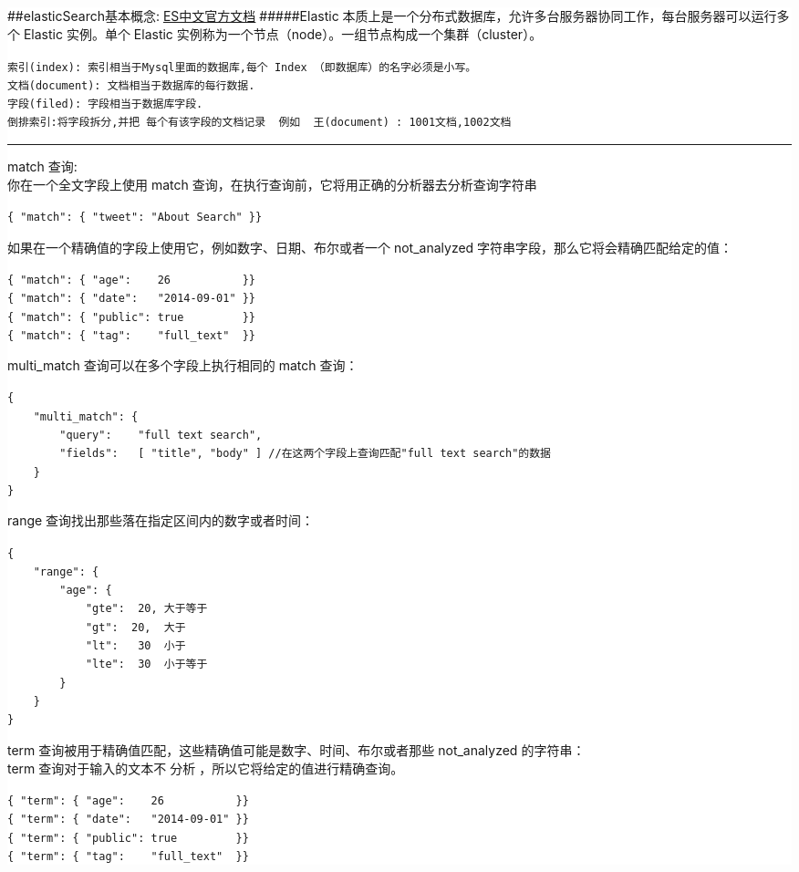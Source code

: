 ##elasticSearch基本概念:  [ES中文官方文档](https://www.elastic.co/guide/cn/elasticsearch/guide/current/_most_important_queries.html)
 #####Elastic 本质上是一个分布式数据库，允许多台服务器协同工作，每台服务器可以运行多个 Elastic 实例。单个 Elastic 实例称为一个节点（node）。一组节点构成一个集群（cluster）。
 ```
 索引(index): 索引相当于Mysql里面的数据库,每个 Index （即数据库）的名字必须是小写。        
 文档(document): 文档相当于数据库的每行数据.
 字段(filed): 字段相当于数据库字段. 
 倒排索引:将字段拆分,并把 每个有该字段的文档记录  例如  王(document) : 1001文档,1002文档
 ```
---
match 查询:       
你在一个全文字段上使用 match 查询，在执行查询前，它将用正确的分析器去分析查询字符串  
```
{ "match": { "tweet": "About Search" }}
```     
如果在一个精确值的字段上使用它，例如数字、日期、布尔或者一个 not_analyzed 字符串字段，那么它将会精确匹配给定的值：
```
{ "match": { "age":    26           }}
{ "match": { "date":   "2014-09-01" }}
{ "match": { "public": true         }}
{ "match": { "tag":    "full_text"  }}
```
multi_match 查询可以在多个字段上执行相同的 match 查询：
```
{
    "multi_match": {
        "query":    "full text search",
        "fields":   [ "title", "body" ] //在这两个字段上查询匹配"full text search"的数据
    }
}
```

range 查询找出那些落在指定区间内的数字或者时间：
```
{
    "range": {
        "age": {
            "gte":  20, 大于等于
            "gt":  20,  大于
            "lt":   30  小于
            "lte":  30  小于等于
        }
    }
}
```
term 查询被用于精确值匹配，这些精确值可能是数字、时间、布尔或者那些 not_analyzed 的字符串：     
term 查询对于输入的文本不 分析 ，所以它将给定的值进行精确查询。
```
{ "term": { "age":    26           }}
{ "term": { "date":   "2014-09-01" }}
{ "term": { "public": true         }}
{ "term": { "tag":    "full_text"  }}
```
